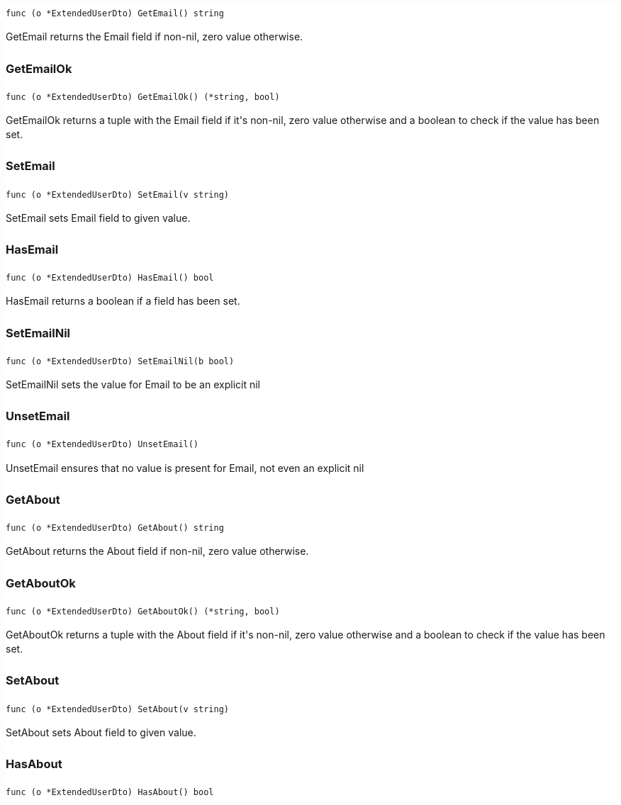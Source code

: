 `func (o *ExtendedUserDto) GetEmail() string`

GetEmail returns the Email field if non-nil, zero value otherwise.

### GetEmailOk

`func (o *ExtendedUserDto) GetEmailOk() (*string, bool)`

GetEmailOk returns a tuple with the Email field if it's non-nil, zero value otherwise
and a boolean to check if the value has been set.

### SetEmail

`func (o *ExtendedUserDto) SetEmail(v string)`

SetEmail sets Email field to given value.

### HasEmail

`func (o *ExtendedUserDto) HasEmail() bool`

HasEmail returns a boolean if a field has been set.

### SetEmailNil

`func (o *ExtendedUserDto) SetEmailNil(b bool)`

 SetEmailNil sets the value for Email to be an explicit nil

### UnsetEmail
`func (o *ExtendedUserDto) UnsetEmail()`

UnsetEmail ensures that no value is present for Email, not even an explicit nil
### GetAbout

`func (o *ExtendedUserDto) GetAbout() string`

GetAbout returns the About field if non-nil, zero value otherwise.

### GetAboutOk

`func (o *ExtendedUserDto) GetAboutOk() (*string, bool)`

GetAboutOk returns a tuple with the About field if it's non-nil, zero value otherwise
and a boolean to check if the value has been set.

### SetAbout

`func (o *ExtendedUserDto) SetAbout(v string)`

SetAbout sets About field to given value.

### HasAbout

`func (o *ExtendedUserDto) HasAbout() bool`
